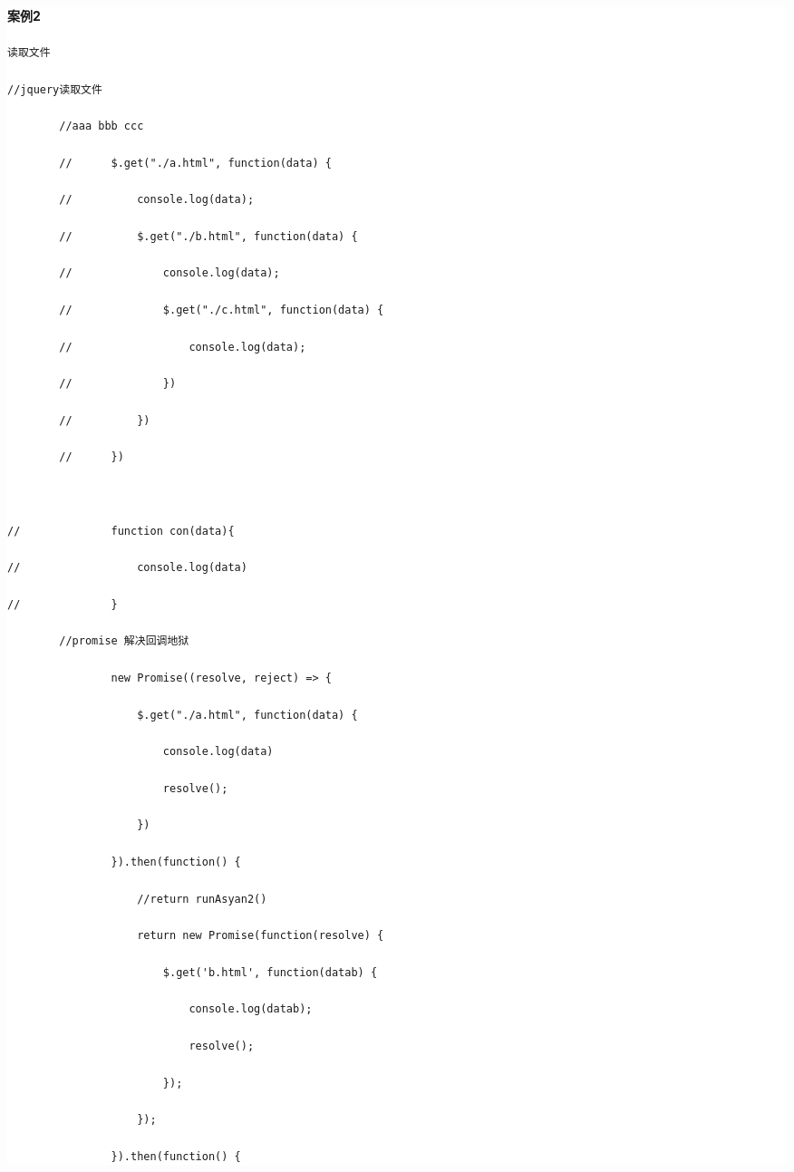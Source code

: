 #### 案例2

```
读取文件

//jquery读取文件

		//aaa bbb ccc

		//		$.get("./a.html", function(data) {

		//			console.log(data);

		//			$.get("./b.html", function(data) {

		//				console.log(data);

		//				$.get("./c.html", function(data) {

		//					console.log(data);

		//				})

		//			})

		//		})



//				function con(data){

//					console.log(data)

//				}

		//promise 解决回调地狱

				new Promise((resolve, reject) => {

					$.get("./a.html", function(data) {

						console.log(data)

						resolve();

					})

				}).then(function() {

					//return runAsyan2()

					return new Promise(function(resolve) {

						$.get('b.html', function(datab) {

							console.log(datab);

							resolve();

						});

					});

				}).then(function() {
```